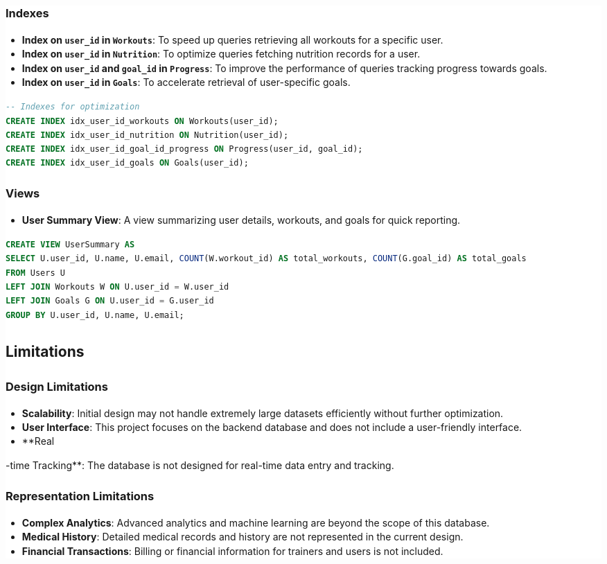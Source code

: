 ### Indexes
- **Index on `user_id` in `Workouts`**: To speed up queries retrieving all workouts for a specific user.
- **Index on `user_id` in `Nutrition`**: To optimize queries fetching nutrition records for a user.
- **Index on `user_id` and `goal_id` in `Progress`**: To improve the performance of queries tracking progress towards goals.
- **Index on `user_id` in `Goals`**: To accelerate retrieval of user-specific goals.

```sql
-- Indexes for optimization
CREATE INDEX idx_user_id_workouts ON Workouts(user_id);
CREATE INDEX idx_user_id_nutrition ON Nutrition(user_id);
CREATE INDEX idx_user_id_goal_id_progress ON Progress(user_id, goal_id);
CREATE INDEX idx_user_id_goals ON Goals(user_id);
```

### Views
- **User Summary View**: A view summarizing user details, workouts, and goals for quick reporting.

```sql
CREATE VIEW UserSummary AS
SELECT U.user_id, U.name, U.email, COUNT(W.workout_id) AS total_workouts, COUNT(G.goal_id) AS total_goals
FROM Users U
LEFT JOIN Workouts W ON U.user_id = W.user_id
LEFT JOIN Goals G ON U.user_id = G.user_id
GROUP BY U.user_id, U.name, U.email;
```

## Limitations

### Design Limitations
- **Scalability**: Initial design may not handle extremely large datasets efficiently without further optimization.
- **User Interface**: This project focuses on the backend database and does not include a user-friendly interface.
- **Real

-time Tracking**: The database is not designed for real-time data entry and tracking.

### Representation Limitations
- **Complex Analytics**: Advanced analytics and machine learning are beyond the scope of this database.
- **Medical History**: Detailed medical records and history are not represented in the current design.
- **Financial Transactions**: Billing or financial information for trainers and users is not included.
